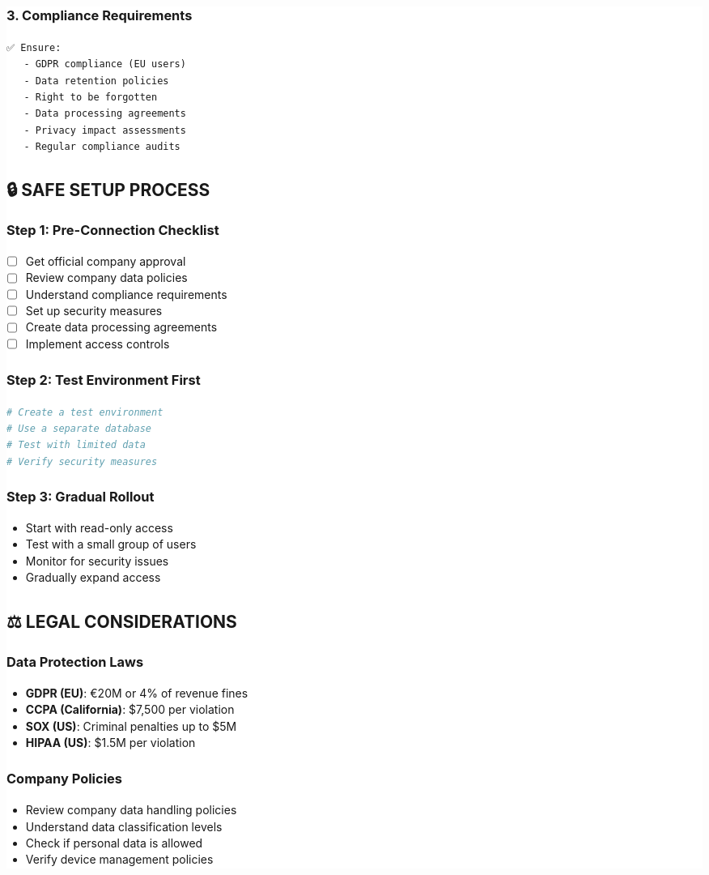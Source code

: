 ### **3. Compliance Requirements**
```
✅ Ensure:
   - GDPR compliance (EU users)
   - Data retention policies
   - Right to be forgotten
   - Data processing agreements
   - Privacy impact assessments
   - Regular compliance audits
```

## 🔒 **SAFE SETUP PROCESS**

### **Step 1: Pre-Connection Checklist**
- [ ] Get official company approval
- [ ] Review company data policies
- [ ] Understand compliance requirements
- [ ] Set up security measures
- [ ] Create data processing agreements
- [ ] Implement access controls

### **Step 2: Test Environment First**
```bash
# Create a test environment
# Use a separate database
# Test with limited data
# Verify security measures
```

### **Step 3: Gradual Rollout**
- Start with read-only access
- Test with a small group of users
- Monitor for security issues
- Gradually expand access

## ⚖️ **LEGAL CONSIDERATIONS**

### **Data Protection Laws**
- **GDPR (EU)**: €20M or 4% of revenue fines
- **CCPA (California)**: $7,500 per violation
- **SOX (US)**: Criminal penalties up to $5M
- **HIPAA (US)**: $1.5M per violation

### **Company Policies**
- Review company data handling policies
- Understand data classification levels
- Check if personal data is allowed
- Verify device management policies
